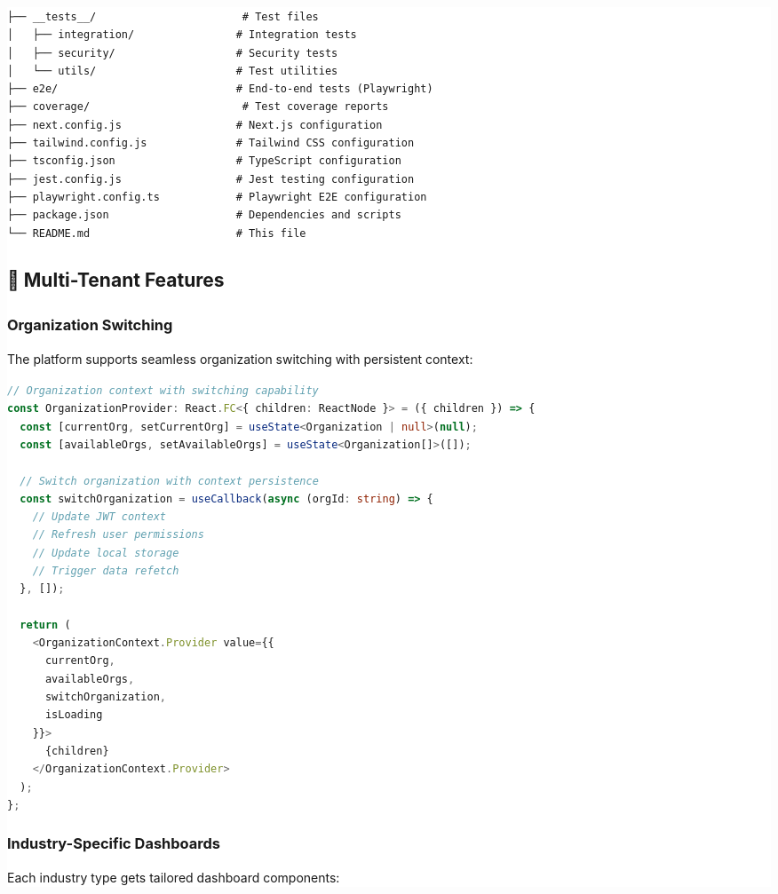 ```
├── __tests__/                       # Test files
│   ├── integration/                # Integration tests
│   ├── security/                   # Security tests
│   └── utils/                      # Test utilities
├── e2e/                            # End-to-end tests (Playwright)
├── coverage/                        # Test coverage reports
├── next.config.js                  # Next.js configuration
├── tailwind.config.js              # Tailwind CSS configuration
├── tsconfig.json                   # TypeScript configuration
├── jest.config.js                  # Jest testing configuration
├── playwright.config.ts            # Playwright E2E configuration
├── package.json                    # Dependencies and scripts
└── README.md                       # This file
```

## 🎨 Multi-Tenant Features

### Organization Switching

The platform supports seamless organization switching with persistent context:

```typescript
// Organization context with switching capability
const OrganizationProvider: React.FC<{ children: ReactNode }> = ({ children }) => {
  const [currentOrg, setCurrentOrg] = useState<Organization | null>(null);
  const [availableOrgs, setAvailableOrgs] = useState<Organization[]>([]);
  
  // Switch organization with context persistence
  const switchOrganization = useCallback(async (orgId: string) => {
    // Update JWT context
    // Refresh user permissions
    // Update local storage
    // Trigger data refetch
  }, []);

  return (
    <OrganizationContext.Provider value={{
      currentOrg,
      availableOrgs,
      switchOrganization,
      isLoading
    }}>
      {children}
    </OrganizationContext.Provider>
  );
};
```

### Industry-Specific Dashboards

Each industry type gets tailored dashboard components:

